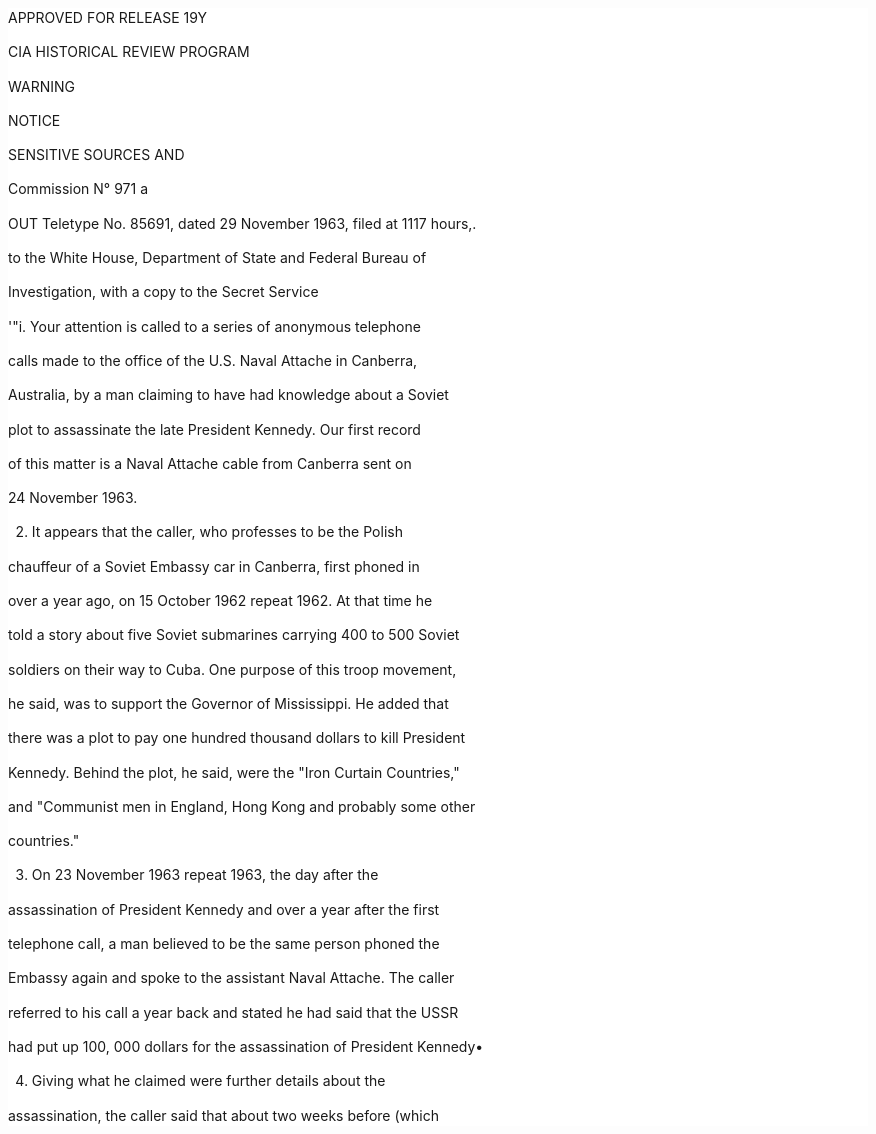 APPROVED FOR RELEASE 19Y

CIA HISTORICAL REVIEW PROGRAM

WARNING

NOTICE

SENSITIVE SOURCES AND

Commission N° 971 a

OUT Teletype No. 85691, dated 29 November 1963, filed at 1117 hours,.

to the White House, Department of State and Federal Bureau of

Investigation, with a copy to the Secret Service

'"i. Your attention is called to a series of anonymous telephone

calls made to the office of the U.S. Naval Attache in Canberra,

Australia, by a man claiming to have had knowledge about a Soviet

plot to assassinate the late President Kennedy. Our first record

of this matter is a Naval Attache cable from Canberra sent on

24 November 1963.

2. It appears that the caller, who professes to be the Polish

chauffeur of a Soviet Embassy car in Canberra, first phoned in

over a year ago, on 15 October 1962 repeat 1962. At that time he

told a story about five Soviet submarines carrying 400 to 500 Soviet

soldiers on their way to Cuba. One purpose of this troop movement,

he said, was to support the Governor of Mississippi. He added that

there was a plot to pay one hundred thousand dollars to kill President

Kennedy. Behind the plot, he said, were the "Iron Curtain Countries,"

and "Communist men in England, Hong Kong and probably some other

countries."

3. On 23 November 1963 repeat 1963, the day after the

assassination of President Kennedy and over a year after the first

telephone call, a man believed to be the same person phoned the

Embassy again and spoke to the assistant Naval Attache. The caller

referred to his call a year back and stated he had said that the USSR

had put up 100, 000 dollars for the assassination of President Kennedy•

4. Giving what he claimed were further details about the

assassination, the caller said that about two weeks before (which

